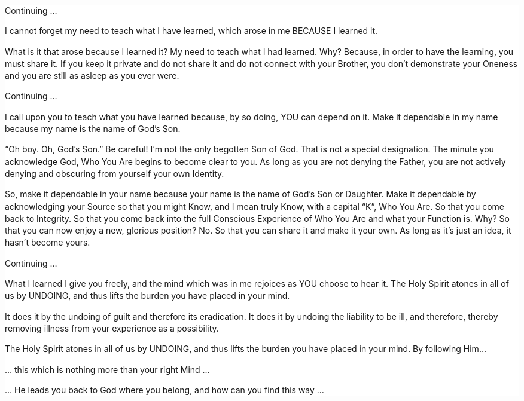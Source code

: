 Continuing &hellip;

<div markdown="1" class="well book">
I cannot forget my need to teach what I have learned, which arose in me
BECAUSE I learned it.
</div>

What is it that arose because I learned it? My need to teach what I had
learned. Why? Because, in order to have the learning, you must share it.
If you keep it private and do not share it and do not connect with your
Brother, you don&rsquo;t demonstrate your Oneness and you are still as asleep
as you ever were.

Continuing &hellip;

<div markdown="1" class="well book">
I call upon you to teach what you have learned because, by so doing, YOU
can depend on it. Make it dependable in my name because my name is the
name of God&rsquo;s Son.
</div>

&ldquo;Oh boy. Oh, God&rsquo;s Son.&rdquo; Be careful! I&rsquo;m not the
only begotten Son of God. That is not a special designation. The minute
you acknowledge God, Who You Are begins to become clear to you. As long
as you are not denying the Father, you are not actively denying and
obscuring from yourself your own Identity.

So, make it dependable in your name because your name is the name of
God&rsquo;s Son or Daughter. Make it dependable by acknowledging your Source
so that you might Know, and I mean truly Know, with a capital &ldquo;K&rdquo;, Who
You Are. So that you come back to Integrity. So that you come back into
the full Conscious Experience of Who You Are and what your Function is.
Why? So that you can now enjoy a new, glorious position? No. So that you
can share it and make it your own. As long as it&rsquo;s just an idea, it
hasn&rsquo;t become yours.

Continuing &hellip;

<div markdown="1" class="well book">
What I learned I give you freely, and the mind which was in me rejoices
as YOU choose to hear it. The Holy Spirit atones in all of us by
UNDOING, and thus lifts the burden you have placed in your mind.
</div>

It does it by the undoing of guilt and therefore its eradication. It
does it by undoing the liability to be ill, and therefore, thereby
removing illness from your experience as a possibility.

<div markdown="1" class="well book">
The Holy Spirit atones in all of us by UNDOING, and thus lifts the
burden you have placed in your mind. By following Him&hellip;
</div>

&hellip; this which is nothing more than your right Mind &hellip;

<div markdown="1" class="well book">
&hellip; He leads you back to God where you belong, and how can you find
 this way &hellip;
</div>
